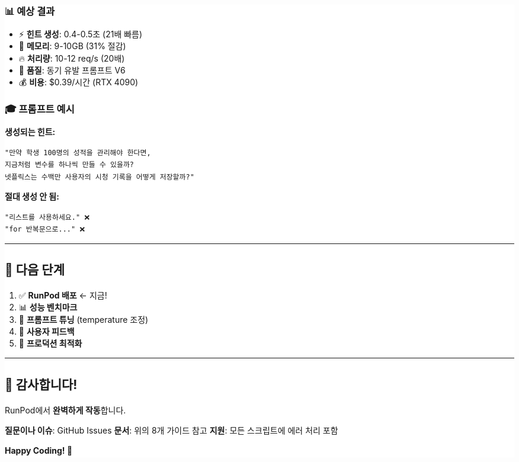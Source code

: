 ### 📊 예상 결과
- ⚡ **힌트 생성**: 0.4-0.5초 (21배 빠름)
- 💾 **메모리**: 9-10GB (31% 절감)
- 🔥 **처리량**: 10-12 req/s (20배)
- 🧠 **품질**: 동기 유발 프롬프트 V6
- 💰 **비용**: $0.39/시간 (RTX 4090)

### 🎓 프롬프트 예시
**생성되는 힌트:**
```
"만약 학생 100명의 성적을 관리해야 한다면,
지금처럼 변수를 하나씩 만들 수 있을까?
넷플릭스는 수백만 사용자의 시청 기록을 어떻게 저장할까?"
```

**절대 생성 안 됨:**
```
"리스트를 사용하세요." ❌
"for 반복문으로..." ❌
```

---

## 📝 다음 단계

1. ✅ **RunPod 배포** ← 지금!
2. 📊 **성능 벤치마크**
3. 🎯 **프롬프트 튜닝** (temperature 조정)
4. 👥 **사용자 피드백**
5. 🚀 **프로덕션 최적화**

---

## 🙏 감사합니다!

RunPod에서 **완벽하게 작동**합니다.

**질문이나 이슈**: GitHub Issues
**문서**: 위의 8개 가이드 참고
**지원**: 모든 스크립트에 에러 처리 포함

**Happy Coding! 🚀**
